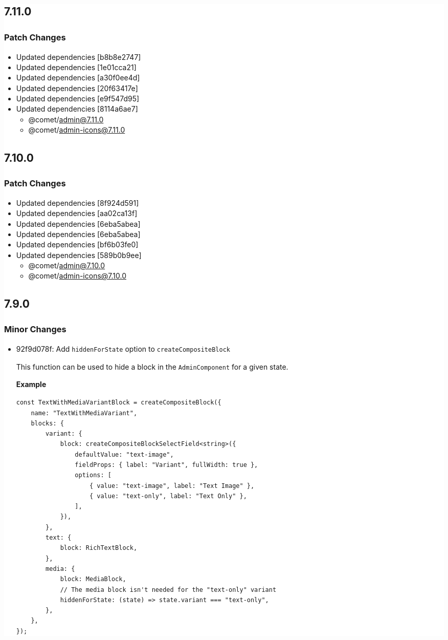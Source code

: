 ## 7.11.0

### Patch Changes

-   Updated dependencies [b8b8e2747]
-   Updated dependencies [1e01cca21]
-   Updated dependencies [a30f0ee4d]
-   Updated dependencies [20f63417e]
-   Updated dependencies [e9f547d95]
-   Updated dependencies [8114a6ae7]
    -   @comet/admin@7.11.0
    -   @comet/admin-icons@7.11.0

## 7.10.0

### Patch Changes

-   Updated dependencies [8f924d591]
-   Updated dependencies [aa02ca13f]
-   Updated dependencies [6eba5abea]
-   Updated dependencies [6eba5abea]
-   Updated dependencies [bf6b03fe0]
-   Updated dependencies [589b0b9ee]
    -   @comet/admin@7.10.0
    -   @comet/admin-icons@7.10.0

## 7.9.0

### Minor Changes

-   92f9d078f: Add `hiddenForState` option to `createCompositeBlock`

    This function can be used to hide a block in the `AdminComponent` for a given state.

    **Example**

    ```tsx
    const TextWithMediaVariantBlock = createCompositeBlock({
        name: "TextWithMediaVariant",
        blocks: {
            variant: {
                block: createCompositeBlockSelectField<string>({
                    defaultValue: "text-image",
                    fieldProps: { label: "Variant", fullWidth: true },
                    options: [
                        { value: "text-image", label: "Text Image" },
                        { value: "text-only", label: "Text Only" },
                    ],
                }),
            },
            text: {
                block: RichTextBlock,
            },
            media: {
                block: MediaBlock,
                // The media block isn't needed for the "text-only" variant
                hiddenForState: (state) => state.variant === "text-only",
            },
        },
    });
    ```
